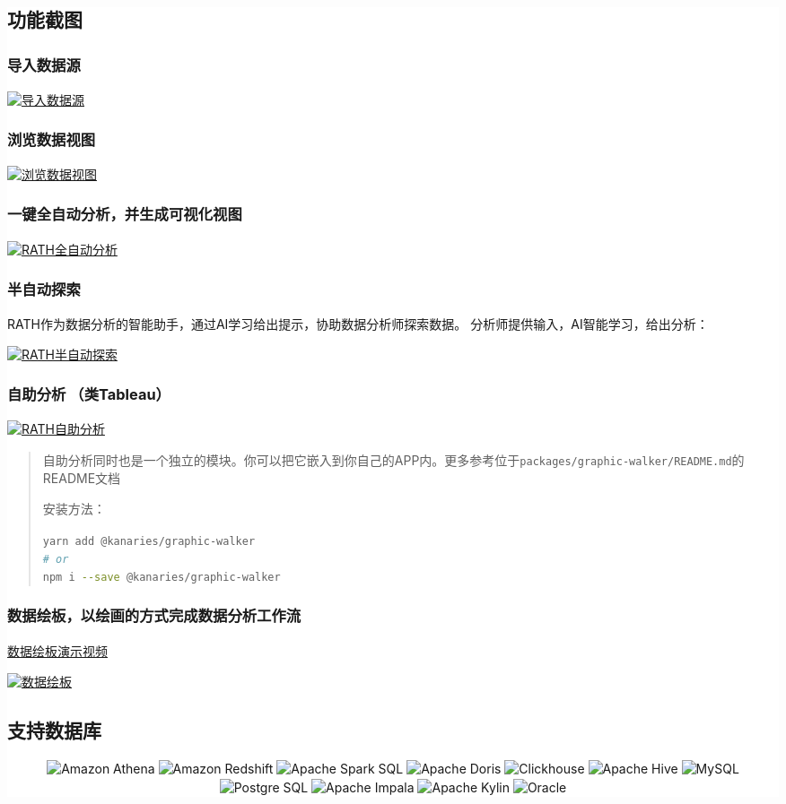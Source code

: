 ## 功能截图

### 导入数据源

<a href="https://docs.kanaries.net/zh/data-profiling#导入数据"><img src="https://kanaries-docs.oss-cn-hangzhou.aliyuncs.com/img/github-readme/import-data-from-selected-data-source.gif" alt="导入数据源"></a>

### 浏览数据视图

<a href="https://docs.kanaries.net/zh/data-profiling#数据剖析"><img src="https://kanaries-docs.oss-cn-hangzhou.aliyuncs.com/img/github-readme/view-statistics-data-source.gif" alt="浏览数据视图"></a>

### 一键全自动分析，并生成可视化视图

<a href="https://docs.kanaries.net/zh/mega-auto-data-exploration"><img src="https://kanaries-docs.oss-cn-hangzhou.aliyuncs.com/img/github-readme/one-click-automated-data-analysis-visualization.gif" alt="RATH全自动分析"></a>

### 半自动探索

RATH作为数据分析的智能助手，通过AI学习给出提示，协助数据分析师探索数据。
分析师提供输入，AI智能学习，给出分析：

<a href="https://docs.kanaries.net/zh/semi-auto-data-exploration"><img src="https://kanaries-docs.oss-cn-hangzhou.aliyuncs.com/img/github-readme/rath-data-analysis-ai-copilot.gif" alt="RATH半自动探索"></a>

### 自助分析 （类Tableau）

<a href="https://docs.kanaries.net/zh/semi-auto-data-exploration#自助分析"><img src="https://kanaries-docs.oss-cn-hangzhou.aliyuncs.com/img/github-readme/manually-explore-data-tableau-ui.gif" alt="RATH自助分析"></a>

> 自助分析同时也是一个独立的模块。你可以把它嵌入到你自己的APP内。更多参考位于`packages/graphic-walker/README.md`的README文档
>
>安装方法：
>```bash
>yarn add @kanaries/graphic-walker
># or
>npm i --save @kanaries/graphic-walker
>```

### 数据绘板，以绘画的方式完成数据分析工作流

[数据绘板演示视频](https://www.bilibili.com/video/BV1Pe4y1E7Y2/?share_source=copy_web&vd_source=57ac992756e57aeb910c02693db35eac)

<a href="https://docs.kanaries.net/zh/data-painter"><img src="https://kanaries-docs.oss-cn-hangzhou.aliyuncs.com/img/github-readme/data-analysis-paiting.gif" alt="数据绘板"></a>

## 支持数据库

<p align="center">
  <img src="https://kanaries-docs.oss-cn-hangzhou.aliyuncs.com/img/github-logos/athena.png" alt="Amazon Athena" border="0" width="200" height="80"/>
  <img src="https://kanaries-docs.oss-cn-hangzhou.aliyuncs.com/img/github-logos/redshift.png" alt="Amazon Redshift" border="0" width="200" height="80"/>
  <img src="https://kanaries-docs.oss-cn-hangzhou.aliyuncs.com/img/github-logos/spark.png" alt="Apache Spark SQL" border="0" width="200" height="80"/>
  <img src="https://kanaries-docs.oss-cn-hangzhou.aliyuncs.com/img/github-logos/doris.png" alt="Apache Doris" border="0" width="200" height="80"/>
  <img src="https://kanaries-docs.oss-cn-hangzhou.aliyuncs.com/img/github-logos/clickhouse.png" alt="Clickhouse" border="0" width="200" height="80"/>
  <img src="https://kanaries-docs.oss-cn-hangzhou.aliyuncs.com/img/github-logos/hive.png" alt="Apache Hive" border="0" width="200" height="80"/>
  <img src="https://kanaries-docs.oss-cn-hangzhou.aliyuncs.com/img/github-logos/mysql.png" alt="MySQL" border="0" width="200" height="80"/>
  <img src="https://kanaries-docs.oss-cn-hangzhou.aliyuncs.com/img/github-logos/postgresql.png" alt="Postgre SQL" border="0" width="200" height="80"/>
  <img src="https://kanaries-docs.oss-cn-hangzhou.aliyuncs.com/img/github-logos/impala.png" alt="Apache Impala" border="0" width="200" height="80"/>
  <img src="https://kanaries-docs.oss-cn-hangzhou.aliyuncs.com/img/github-logos/kylin.png" alt="Apache Kylin" border="0" width="200" height="80"/>
  <img src="https://kanaries-docs.oss-cn-hangzhou.aliyuncs.com/img/github-logos/oracle.png" alt="Oracle" border="0" width="200" height="80"/>